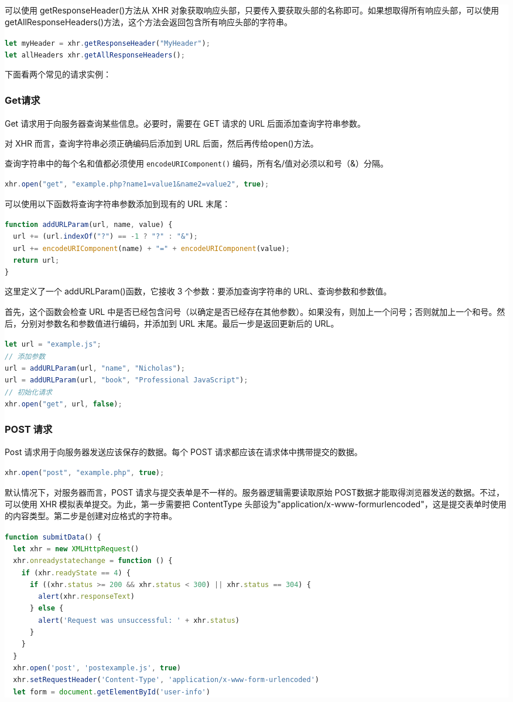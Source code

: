 可以使用 getResponseHeader()方法从 XHR 对象获取响应头部，只要传入要获取头部的名称即可。如果想取得所有响应头部，可以使用 getAllResponseHeaders()方法，这个方法会返回包含所有响应头部的字符串。

```js
let myHeader = xhr.getResponseHeader("MyHeader"); 
let allHeaders xhr.getAllResponseHeaders();
```

下面看两个常见的请求实例：

### Get请求

Get 请求用于向服务器查询某些信息。必要时，需要在 GET 请求的 URL 后面添加查询字符串参数。

 对 XHR 而言，查询字符串必须正确编码后添加到 URL 后面，然后再传给open()方法。

查询字符串中的每个名和值都必须使用 `encodeURIComponent()` 编码，所有名/值对必须以和号（&）分隔。

```js
xhr.open("get", "example.php?name1=value1&name2=value2", true);
```

可以使用以下函数将查询字符串参数添加到现有的 URL 末尾：

```js
function addURLParam(url, name, value) { 
  url += (url.indexOf("?") == -1 ? "?" : "&"); 
  url += encodeURIComponent(name) + "=" + encodeURIComponent(value); 
  return url; 
}
```

这里定义了一个 addURLParam()函数，它接收 3 个参数：要添加查询字符串的 URL、查询参数和参数值。

首先，这个函数会检查 URL 中是否已经包含问号（以确定是否已经存在其他参数）。如果没有，则加上一个问号；否则就加上一个和号。然后，分别对参数名和参数值进行编码，并添加到 URL 末尾。最后一步是返回更新后的 URL。

```js
let url = "example.js"; 
// 添加参数
url = addURLParam(url, "name", "Nicholas"); 
url = addURLParam(url, "book", "Professional JavaScript"); 
// 初始化请求
xhr.open("get", url, false);
```

### POST 请求

Post 请求用于向服务器发送应该保存的数据。每个 POST 请求都应该在请求体中携带提交的数据。

```js
xhr.open("post", "example.php", true);
```

默认情况下，对服务器而言，POST 请求与提交表单是不一样的。服务器逻辑需要读取原始 POST数据才能取得浏览器发送的数据。不过，可以使用 XHR 模拟表单提交。为此，第一步需要把 ContentType 头部设为"application/x-www-formurlencoded"，这是提交表单时使用的内容类型。第二步是创建对应格式的字符串。

```js
function submitData() {
  let xhr = new XMLHttpRequest()
  xhr.onreadystatechange = function () {
    if (xhr.readyState == 4) {
      if ((xhr.status >= 200 && xhr.status < 300) || xhr.status == 304) {
        alert(xhr.responseText)
      } else {
        alert('Request was unsuccessful: ' + xhr.status)
      }
    }
  }
  xhr.open('post', 'postexample.js', true)
  xhr.setRequestHeader('Content-Type', 'application/x-www-form-urlencoded')
  let form = document.getElementById('user-info')
```
